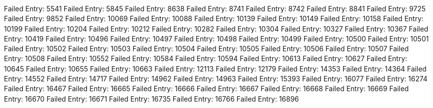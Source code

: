 Failed Entry: 5541
Failed Entry: 5845
Failed Entry: 8638
Failed Entry: 8741
Failed Entry: 8742
Failed Entry: 8841
Failed Entry: 9725
Failed Entry: 9852
Failed Entry: 10069
Failed Entry: 10088
Failed Entry: 10139
Failed Entry: 10149
Failed Entry: 10158
Failed Entry: 10199
Failed Entry: 10204
Failed Entry: 10212
Failed Entry: 10282
Failed Entry: 10304
Failed Entry: 10327
Failed Entry: 10367
Failed Entry: 10419
Failed Entry: 10496
Failed Entry: 10497
Failed Entry: 10498
Failed Entry: 10499
Failed Entry: 10500
Failed Entry: 10501
Failed Entry: 10502
Failed Entry: 10503
Failed Entry: 10504
Failed Entry: 10505
Failed Entry: 10506
Failed Entry: 10507
Failed Entry: 10508
Failed Entry: 10552
Failed Entry: 10584
Failed Entry: 10594
Failed Entry: 10613
Failed Entry: 10627
Failed Entry: 10645
Failed Entry: 10655
Failed Entry: 10663
Failed Entry: 12113
Failed Entry: 12179
Failed Entry: 14353
Failed Entry: 14364
Failed Entry: 14552
Failed Entry: 14717
Failed Entry: 14962
Failed Entry: 14963
Failed Entry: 15393
Failed Entry: 16077
Failed Entry: 16274
Failed Entry: 16467
Failed Entry: 16665
Failed Entry: 16666
Failed Entry: 16667
Failed Entry: 16668
Failed Entry: 16669
Failed Entry: 16670
Failed Entry: 16671
Failed Entry: 16735
Failed Entry: 16766
Failed Entry: 16896